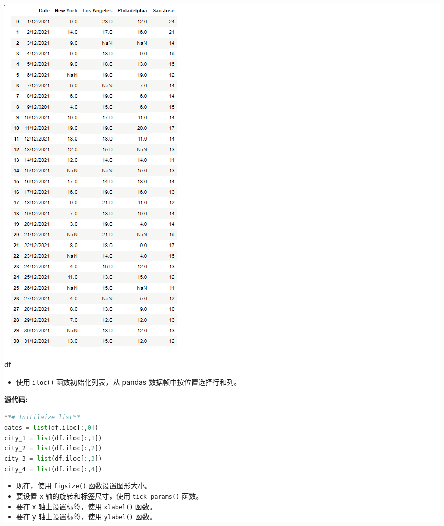 ![matplotlib plot time series with gaps dataframe](img/158294d5811935792a6db6dcb2da5798.png "matplotlib plot time series with gaps dataframe")

df

*   使用 `iloc()` 函数初始化列表，从 pandas 数据帧中按位置选择行和列。

**源代码:**

```py
**# Initilaize list** 
dates = list(df.iloc[:,0])
city_1 = list(df.iloc[:,1])
city_2 = list(df.iloc[:,2])
city_3 = list(df.iloc[:,3])
city_4 = list(df.iloc[:,4])
```

*   现在，使用 `figsize()` 函数设置图形大小。
*   要设置 x 轴的旋转和标签尺寸，使用 `tick_params()` 函数。
*   要在 x 轴上设置标签，使用 `xlabel()` 函数。
*   要在 y 轴上设置标签，使用 `ylabel()` 函数。
